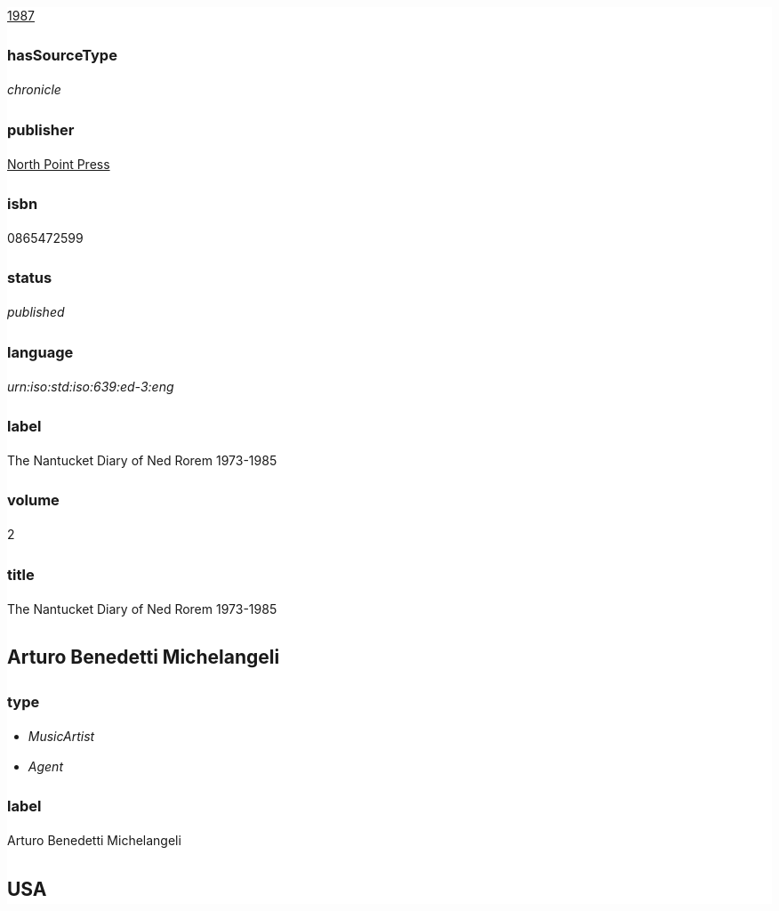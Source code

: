 [1987](#1987)

### hasSourceType


*chronicle*

### publisher


[North Point Press](#North-Point-Press)

### isbn


0865472599

### status


*published*

### language


*urn:iso:std:iso:639:ed-3:eng*

### label


The Nantucket Diary of Ned Rorem 1973-1985

### volume


2

### title


The Nantucket Diary of Ned Rorem 1973-1985

## Arturo Benedetti Michelangeli

### type

 - *MusicArtist*

 - *Agent*

### label


Arturo Benedetti Michelangeli

## USA
